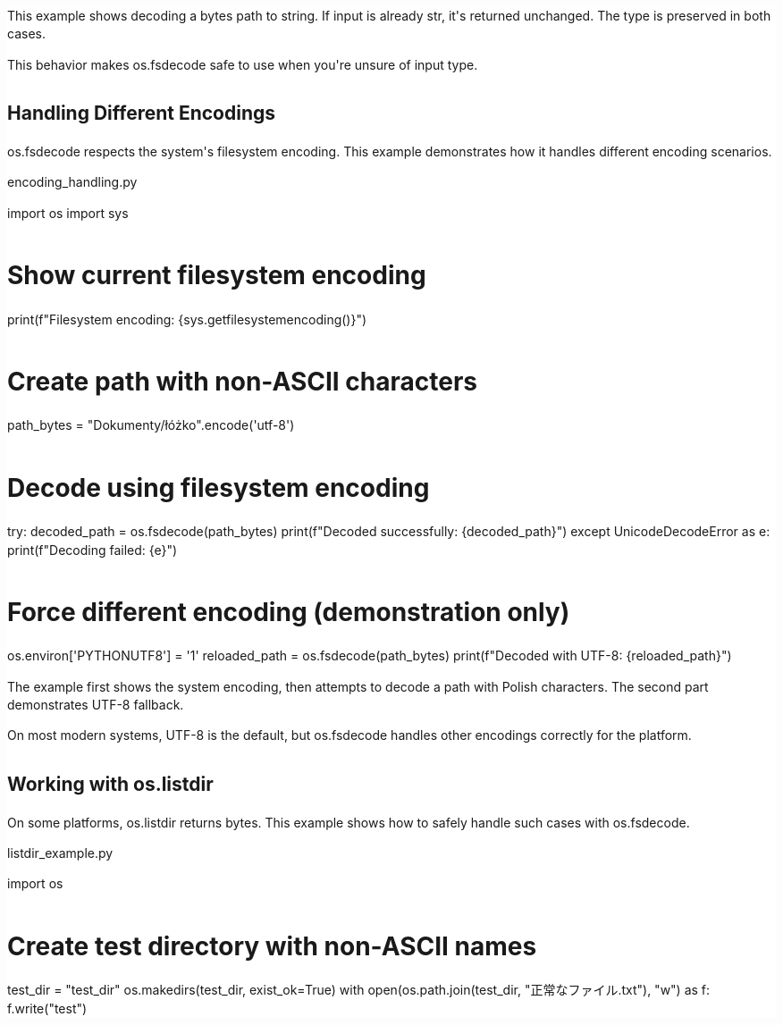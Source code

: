 This example shows decoding a bytes path to string. If input is already str,
it's returned unchanged. The type is preserved in both cases.

This behavior makes os.fsdecode safe to use when you're unsure of input type.

## Handling Different Encodings

os.fsdecode respects the system's filesystem encoding. This
example demonstrates how it handles different encoding scenarios.

encoding_handling.py
  

import os
import sys

# Show current filesystem encoding
print(f"Filesystem encoding: {sys.getfilesystemencoding()}")

# Create path with non-ASCII characters
path_bytes = "Dokumenty/łóżko".encode('utf-8')

# Decode using filesystem encoding
try:
    decoded_path = os.fsdecode(path_bytes)
    print(f"Decoded successfully: {decoded_path}")
except UnicodeDecodeError as e:
    print(f"Decoding failed: {e}")

# Force different encoding (demonstration only)
os.environ['PYTHONUTF8'] = '1'
reloaded_path = os.fsdecode(path_bytes)
print(f"Decoded with UTF-8: {reloaded_path}")

The example first shows the system encoding, then attempts to decode a path
with Polish characters. The second part demonstrates UTF-8 fallback.

On most modern systems, UTF-8 is the default, but os.fsdecode handles other
encodings correctly for the platform.

## Working with os.listdir

On some platforms, os.listdir returns bytes. This example shows
how to safely handle such cases with os.fsdecode.

listdir_example.py
  

import os

# Create test directory with non-ASCII names
test_dir = "test_dir"
os.makedirs(test_dir, exist_ok=True)
with open(os.path.join(test_dir, "正常なファイル.txt"), "w") as f:
    f.write("test")
